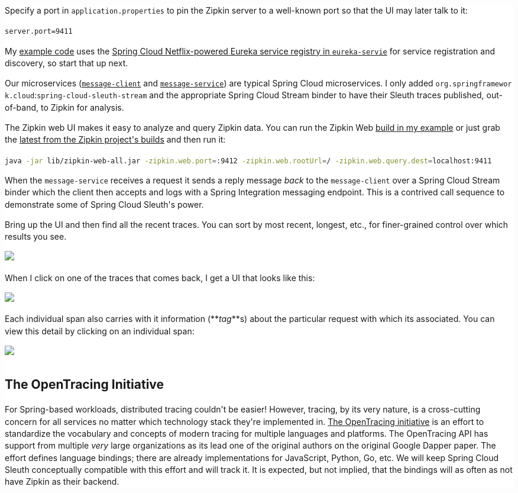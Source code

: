 Specify a port in `application.properties` to pin the Zipkin server to a well-known port so that the UI may later talk to it:

```
server.port=9411
```

My [example code](https://github.com/joshlong/sleuth-blog) uses the [Spring Cloud Netflix-powered Eureka service registry in `eureka-servie`](https://github.com/joshlong/sleuth-blog/tree/master/eureka-service) for service registration and discovery, so start that up next.

Our microservices ([`message-client`](https://github.com/joshlong/sleuth-blog/tree/master/message-client) and [`message-service`](https://github.com/joshlong/sleuth-blog/tree/master/message-service))  are typical Spring Cloud microservices. I only added `org.springframework.cloud`:`spring-cloud-sleuth-stream` and the appropriate Spring Cloud Stream binder to have their Sleuth traces published, out-of-band, to Zipkin for analysis.

The Zipkin web UI makes it easy to analyze and query Zipkin data. You can run the Zipkin Web [build in my example](https://github.com/joshlong/sleuth-blog/blob/master/zipkin-web/zipkin-web.sh) or just grab the [latest from the Zipkin project's builds](http://oss.jfrog.org/artifactory/oss-snapshot-local/io/zipkin/zipkin-web/1.28.1-SNAPSHOT/) and then run it:

```bash
java -jar lib/zipkin-web-all.jar -zipkin.web.port=:9412 -zipkin.web.rootUrl=/ -zipkin.web.query.dest=localhost:9411
```

When the `message-service` receives a request it sends a reply message _back_ to the `message-client` over a Spring Cloud Stream binder which the client then accepts and logs with a Spring Integration messaging endpoint. This is a contrived call sequence to demonstrate some of Spring Cloud Sleuth's power.

Bring up the UI and then find all the recent traces. You can sort by most recent, longest, etc., for finer-grained control over which results you see.

<img src="https://raw.githubusercontent.com/joshlong/sleuth-blog/master/images/zipkin-ui.png" />

When I click on one of the traces that comes back, I get a UI that looks like this:

<img src = "https://raw.githubusercontent.com/joshlong/sleuth-blog/master/images/zipkin-ui-and-resttemplate.png" />

Each individual span also carries with it information (**_tag_**s) about the particular request with which its associated. You can view this detail by clicking on an individual span:

<img src ="https://raw.githubusercontent.com/joshlong/sleuth-blog/master/images/zipkin-ui-and-resttemplate-detail.png" />

## The OpenTracing Initiative

For Spring-based workloads, distributed tracing couldn't be easier! However, tracing, by its very nature, is  a cross-cutting concern for all services no matter which technology stack they're implemented in. [The OpenTracing initiative](https://github.com/opentracing) is an  effort to standardize the vocabulary and concepts of modern tracing for multiple languages and platforms.  The OpenTracing API has support from multiple _very_ large organizations as its lead one of the original authors on the original Google Dapper paper. The effort defines language bindings; there are already implementations for JavaScript, Python, Go, etc. We will keep Spring Cloud Sleuth conceptually compatible with this effort and will track it. It is expected, but not implied, that the bindings will as often as not have Zipkin as their backend.
